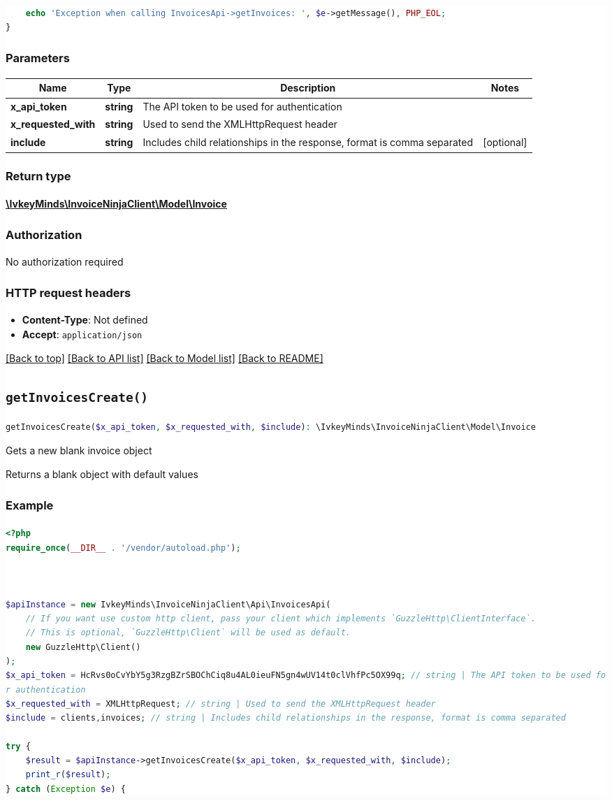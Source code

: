 ```php
    echo 'Exception when calling InvoicesApi->getInvoices: ', $e->getMessage(), PHP_EOL;
}
```

### Parameters

| Name | Type | Description  | Notes |
| ------------- | ------------- | ------------- | ------------- |
| **x_api_token** | **string**| The API token to be used for authentication | |
| **x_requested_with** | **string**| Used to send the XMLHttpRequest header | |
| **include** | **string**| Includes child relationships in the response, format is comma separated | [optional] |

### Return type

[**\IvkeyMinds\InvoiceNinjaClient\Model\Invoice**](../Model/Invoice.md)

### Authorization

No authorization required

### HTTP request headers

- **Content-Type**: Not defined
- **Accept**: `application/json`

[[Back to top]](#) [[Back to API list]](../../README.md#endpoints)
[[Back to Model list]](../../README.md#models)
[[Back to README]](../../README.md)

## `getInvoicesCreate()`

```php
getInvoicesCreate($x_api_token, $x_requested_with, $include): \IvkeyMinds\InvoiceNinjaClient\Model\Invoice
```

Gets a new blank invoice object

Returns a blank object with default values

### Example

```php
<?php
require_once(__DIR__ . '/vendor/autoload.php');



$apiInstance = new IvkeyMinds\InvoiceNinjaClient\Api\InvoicesApi(
    // If you want use custom http client, pass your client which implements `GuzzleHttp\ClientInterface`.
    // This is optional, `GuzzleHttp\Client` will be used as default.
    new GuzzleHttp\Client()
);
$x_api_token = HcRvs0oCvYbY5g3RzgBZrSBOChCiq8u4AL0ieuFN5gn4wUV14t0clVhfPc5OX99q; // string | The API token to be used for authentication
$x_requested_with = XMLHttpRequest; // string | Used to send the XMLHttpRequest header
$include = clients,invoices; // string | Includes child relationships in the response, format is comma separated

try {
    $result = $apiInstance->getInvoicesCreate($x_api_token, $x_requested_with, $include);
    print_r($result);
} catch (Exception $e) {
```
